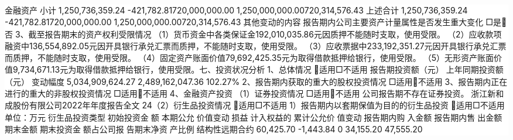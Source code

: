 金融资产
小计
1,250,736,359.24
-421,782.81720,000,000.00
1,250,000,000.00720,314,576.43
上述合计
1,250,736,359.24
-421,782.81720,000,000.00
1,250,000,000.00720,314,576.43
其他变动的内容
报告期内公司主要资产计量属性是否发生重大变化
□是否
3、截至报告期末的资产权利受限情况
（1）货币资金中各类保证金192,010,035.86元因质押不能随时支取，使用受限。
（2）应收款项融资中136,554,892.05元因开具银行承兑汇票而质押，不能随时支取，使用受限。
（3）应收票据中233,192,351.27元因开具银行承兑汇票而质押，不能随时支取，使用受限。
（4）固定资产账面价值79,692,425.35元为取得借款抵押给银行，使用受限。
（5）无形资产账面价值9,734,671.13元为取得借款抵押给银行，使用受限。七、投资状况分析
1、总体情况
适用□不适用
报告期投资额（元）
上年同期投资额（元）
变动幅度
5,034,909,624.27
2,489,162,047.36
102.27%
2、报告期内获取的重大的股权投资情况
□适用不适用
3、报告期内正在进行的重大的非股权投资情况
□适用不适用
4、金融资产投资
（1）证券投资情况
□适用不适用
公司报告期不存在证券投资。
浙江新和成股份有限公司2022年年度报告全文
24（2）衍生品投资情况
适用□不适用
1）报告期内以套期保值为目的的衍生品投资
适用□不适用
单位：万元
衍生品投资类型
初始投资金
额
本期公允
价值变动
损益
计入权益的
累计公允价
值变动
报告期内购
入金额
报告期内售
出金额
期末金额
期末投资金
额占公司报
告期末净资
产比例
结构性远期合约
60,425.70
-1,443.84
0
34,155.20
47,555.20